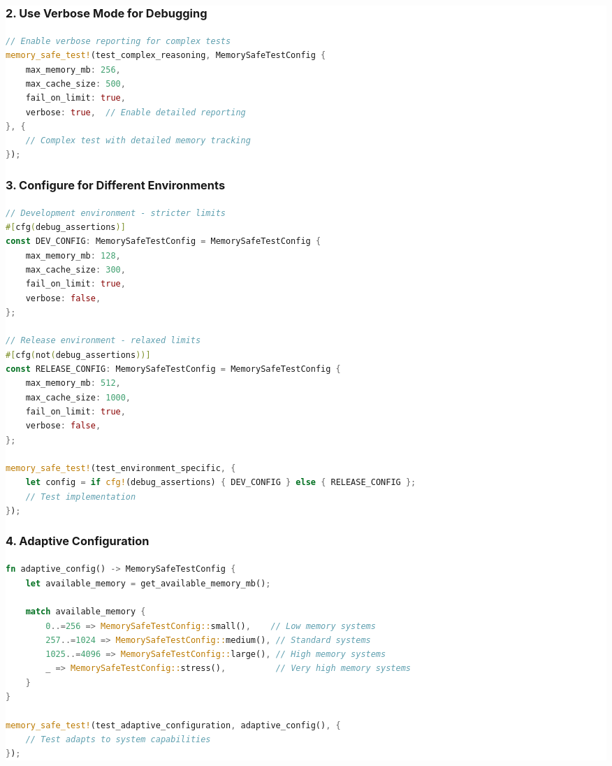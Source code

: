 ### 2. Use Verbose Mode for Debugging

```rust
// Enable verbose reporting for complex tests
memory_safe_test!(test_complex_reasoning, MemorySafeTestConfig {
    max_memory_mb: 256,
    max_cache_size: 500,
    fail_on_limit: true,
    verbose: true,  // Enable detailed reporting
}, {
    // Complex test with detailed memory tracking
});
```

### 3. Configure for Different Environments

```rust
// Development environment - stricter limits
#[cfg(debug_assertions)]
const DEV_CONFIG: MemorySafeTestConfig = MemorySafeTestConfig {
    max_memory_mb: 128,
    max_cache_size: 300,
    fail_on_limit: true,
    verbose: false,
};

// Release environment - relaxed limits
#[cfg(not(debug_assertions))]
const RELEASE_CONFIG: MemorySafeTestConfig = MemorySafeTestConfig {
    max_memory_mb: 512,
    max_cache_size: 1000,
    fail_on_limit: true,
    verbose: false,
};

memory_safe_test!(test_environment_specific, {
    let config = if cfg!(debug_assertions) { DEV_CONFIG } else { RELEASE_CONFIG };
    // Test implementation
});
```

### 4. Adaptive Configuration

```rust
fn adaptive_config() -> MemorySafeTestConfig {
    let available_memory = get_available_memory_mb();
    
    match available_memory {
        0..=256 => MemorySafeTestConfig::small(),    // Low memory systems
        257..=1024 => MemorySafeTestConfig::medium(), // Standard systems
        1025..=4096 => MemorySafeTestConfig::large(), // High memory systems
        _ => MemorySafeTestConfig::stress(),          // Very high memory systems
    }
}

memory_safe_test!(test_adaptive_configuration, adaptive_config(), {
    // Test adapts to system capabilities
});
```
